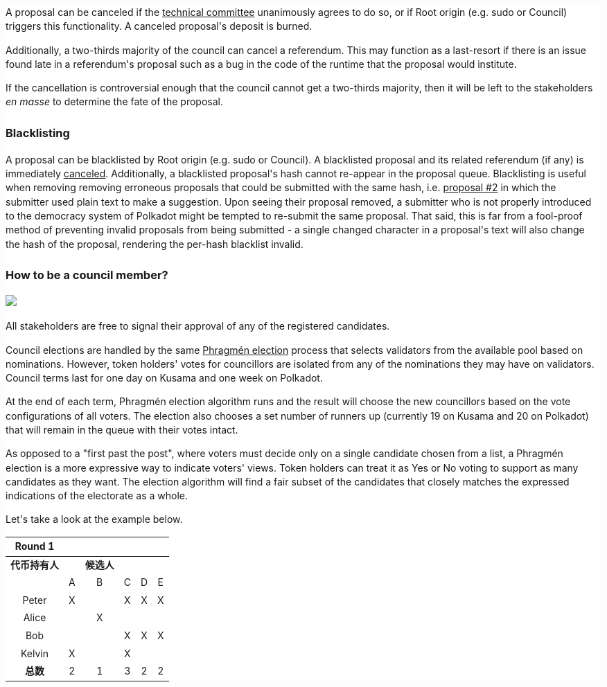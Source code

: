A proposal can be canceled if the [technical committee](#technical-committee) unanimously agrees to do so, or if Root origin (e.g. sudo or Council) triggers this functionality. A canceled proposal's deposit is burned.

Additionally, a two-thirds majority of the council can cancel a referendum. This may function as a last-resort if there is an issue found late in a referendum's proposal such as a bug in the code of the runtime that the proposal would institute.

If the cancellation is controversial enough that the council cannot get a two-thirds majority, then it will be left to the stakeholders _en masse_ to determine the fate of the proposal.

### Blacklisting

A proposal can be blacklisted by Root origin (e.g. sudo or Council). A blacklisted proposal and its related referendum (if any) is immediately [canceled](#canceling). Additionally, a blacklisted proposal's hash cannot re-appear in the proposal queue. Blacklisting is useful when removing removing erroneous proposals that could be submitted with the same hash, i.e. [proposal #2](https://polkascan.io/polkadot/democracy/proposal/2) in which the submitter used plain text to make a suggestion. Upon seeing their proposal removed, a submitter who is not properly introduced to the democracy system of Polkadot might be tempted to re-submit the same proposal. That said, this is far from a fool-proof method of preventing invalid proposals from being submitted - a single changed character in a proposal's text will also change the hash of the proposal, rendering the per-hash blacklist invalid.

### How to be a council member?

![](assets/governance/approval-vote.png)

All stakeholders are free to signal their approval of any of the registered candidates.

Council elections are handled by the same [Phragmén election](learn-phragmen) process that selects validators from the available pool based on nominations. However, token holders' votes for councillors are isolated from any of the nominations they may have on validators. Council terms last for one day on Kusama and one week on Polkadot.

At the end of each term, Phragmén election algorithm runs and the result will choose the new councillors based on the vote configurations of all voters. The election also chooses a set number of runners up (currently 19 on Kusama and 20 on Polkadot) that will remain in the queue with their votes intact.

As opposed to a "first past the post", where voters must decide only on a single candidate chosen from a list, a Phragmén election is a more expressive way to indicate voters' views. Token holders can treat it as Yes or No voting to support as many candidates as they want. The election algorithm will find a fair subset of the candidates that closely matches the expressed indications of the electorate as a whole.

Let's take a look at the example below.

|  Round 1  |   |         |   |   |   |
|:---------:|:-:|:-------:|:-:|:-:|:-:|
| **代币持有人** |   | **候选人** |   |   |   |
|           | A |    B    | C | D | E |
|   Peter   | X |         | X | X | X |
|   Alice   |   |    X    |   |   |   |
|    Bob    |   |         | X | X | X |
|  Kelvin   | X |         | X |   |   |
|  **总数**   | 2 |    1    | 3 | 2 | 2 |
